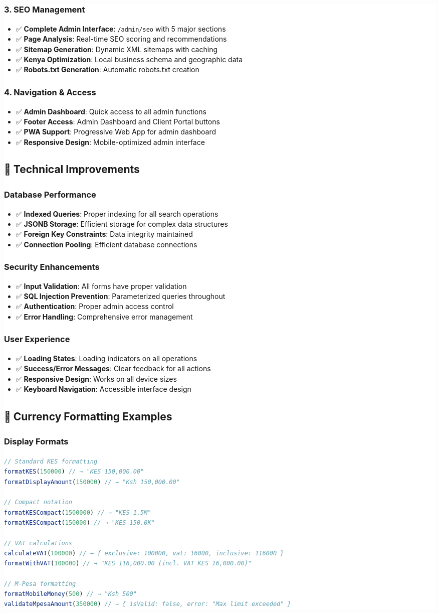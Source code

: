 ### 3. SEO Management
- ✅ **Complete Admin Interface**: `/admin/seo` with 5 major sections
- ✅ **Page Analysis**: Real-time SEO scoring and recommendations
- ✅ **Sitemap Generation**: Dynamic XML sitemaps with caching
- ✅ **Kenya Optimization**: Local business schema and geographic data
- ✅ **Robots.txt Generation**: Automatic robots.txt creation

### 4. Navigation & Access
- ✅ **Admin Dashboard**: Quick access to all admin functions
- ✅ **Footer Access**: Admin Dashboard and Client Portal buttons
- ✅ **PWA Support**: Progressive Web App for admin dashboard
- ✅ **Responsive Design**: Mobile-optimized admin interface

## 🔧 Technical Improvements

### Database Performance
- ✅ **Indexed Queries**: Proper indexing for all search operations
- ✅ **JSONB Storage**: Efficient storage for complex data structures
- ✅ **Foreign Key Constraints**: Data integrity maintained
- ✅ **Connection Pooling**: Efficient database connections

### Security Enhancements
- ✅ **Input Validation**: All forms have proper validation
- ✅ **SQL Injection Prevention**: Parameterized queries throughout
- ✅ **Authentication**: Proper admin access control
- ✅ **Error Handling**: Comprehensive error management

### User Experience
- ✅ **Loading States**: Loading indicators on all operations
- ✅ **Success/Error Messages**: Clear feedback for all actions
- ✅ **Responsive Design**: Works on all device sizes
- ✅ **Keyboard Navigation**: Accessible interface design

## 💱 Currency Formatting Examples

### Display Formats
```typescript
// Standard KES formatting
formatKES(150000) // → "KES 150,000.00"
formatDisplayAmount(150000) // → "Ksh 150,000.00"

// Compact notation
formatKESCompact(1500000) // → "KES 1.5M"
formatKESCompact(150000) // → "KES 150.0K"

// VAT calculations
calculateVAT(100000) // → { exclusive: 100000, vat: 16000, inclusive: 116000 }
formatWithVAT(100000) // → "KES 116,000.00 (incl. VAT KES 16,000.00)"

// M-Pesa formatting
formatMobileMoney(500) // → "Ksh 500"
validateMpesaAmount(350000) // → { isValid: false, error: "Max limit exceeded" }
```
